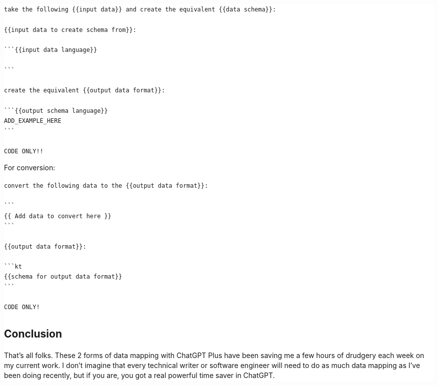 ````
take the following {{input data}} and create the equivalent {{data schema}}:

{{input data to create schema from}}: 

```{{input data language}}

```

create the equivalent {{output data format}}:

```{{output schema language}}
ADD_EXAMPLE_HERE
```

CODE ONLY!!
````

For conversion:

````
convert the following data to the {{output data format}}:

```
{{ Add data to convert here }}
```

{{output data format}}:

```kt
{{schema for output data format}}
```

CODE ONLY!
````

## Conclusion

That’s all folks. These 2 forms of data mapping with ChatGPT Plus have been saving me a few hours of drudgery each week on my current work. I don’t imagine that every technical writer or software engineer will need to do as much data mapping as I’ve been doing recently, but if you are, you got a real powerful time saver in ChatGPT.